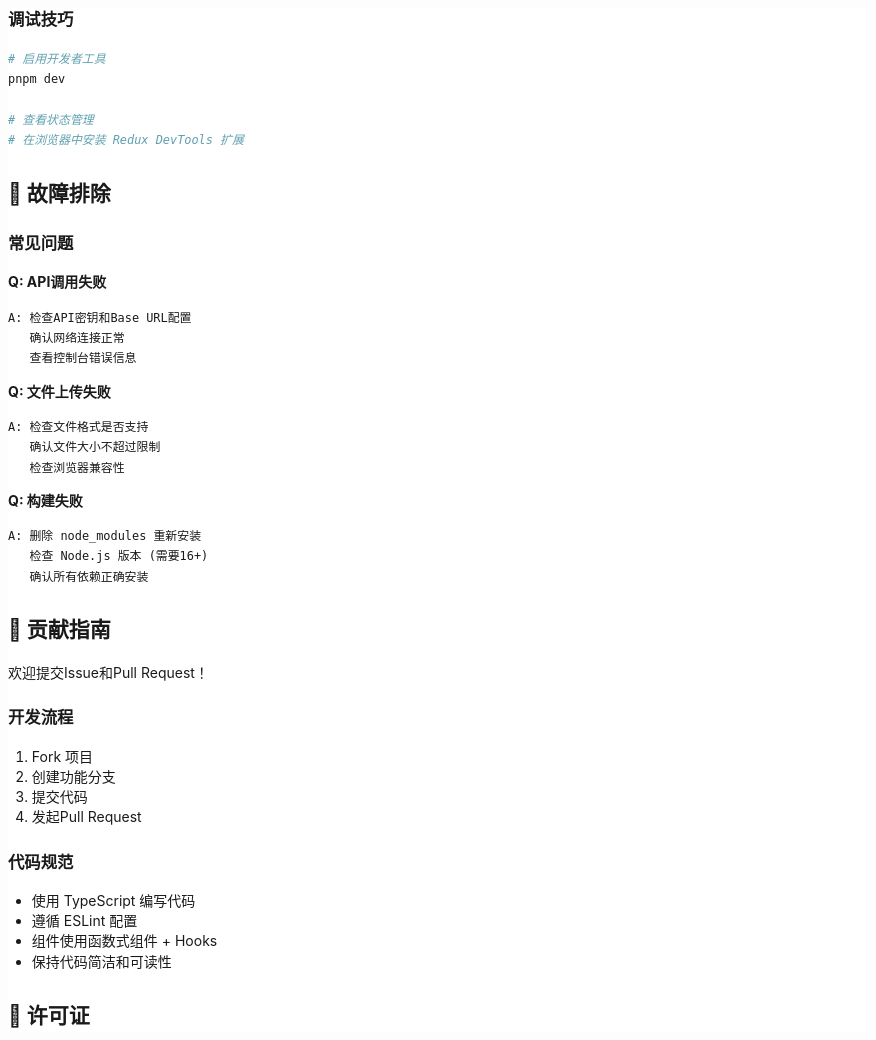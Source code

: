 ### 调试技巧
```bash
# 启用开发者工具
pnpm dev

# 查看状态管理
# 在浏览器中安装 Redux DevTools 扩展
```

## 🐛 故障排除

### 常见问题

**Q: API调用失败**
```
A: 检查API密钥和Base URL配置
   确认网络连接正常
   查看控制台错误信息
```

**Q: 文件上传失败**
```
A: 检查文件格式是否支持
   确认文件大小不超过限制
   检查浏览器兼容性
```

**Q: 构建失败**
```
A: 删除 node_modules 重新安装
   检查 Node.js 版本 (需要16+)
   确认所有依赖正确安装
```

## 🤝 贡献指南

欢迎提交Issue和Pull Request！

### 开发流程
1. Fork 项目
2. 创建功能分支
3. 提交代码
4. 发起Pull Request

### 代码规范
- 使用 TypeScript 编写代码
- 遵循 ESLint 配置
- 组件使用函数式组件 + Hooks
- 保持代码简洁和可读性

## 📄 许可证
